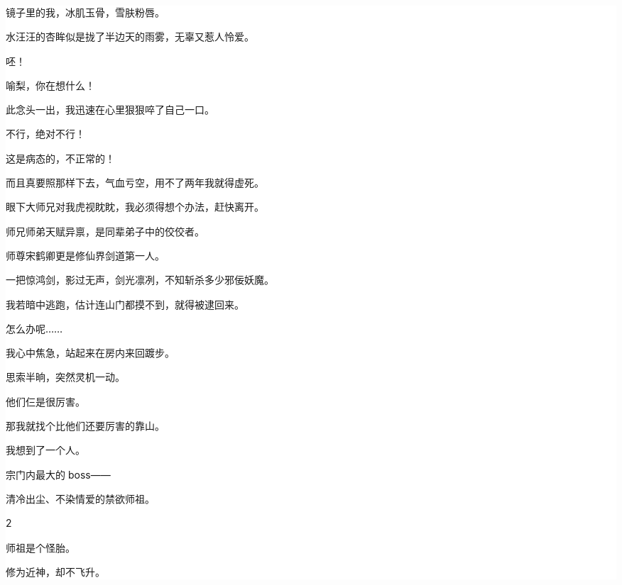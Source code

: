 
镜子里的我，冰肌玉骨，雪肤粉唇。


水汪汪的杏眸似是拢了半边天的雨雾，无辜又惹人怜爱。


呸！


喻梨，你在想什么！


此念头一出，我迅速在心里狠狠啐了自己一口。


不行，绝对不行！


这是病态的，不正常的！


而且真要照那样下去，气血亏空，用不了两年我就得虚死。


眼下大师兄对我虎视眈眈，我必须得想个办法，赶快离开。


师兄师弟天赋异禀，是同辈弟子中的佼佼者。


师尊宋鹤卿更是修仙界剑道第一人。


一把惊鸿剑，影过无声，剑光凛冽，不知斩杀多少邪佞妖魔。


我若暗中逃跑，估计连山门都摸不到，就得被逮回来。


怎么办呢……


我心中焦急，站起来在房内来回踱步。


思索半晌，突然灵机一动。


他们仨是很厉害。


那我就找个比他们还要厉害的靠山。


我想到了一个人。


宗门内最大的 boss——


清冷出尘、不染情爱的禁欲师祖。


2


师祖是个怪胎。


修为近神，却不飞升。

